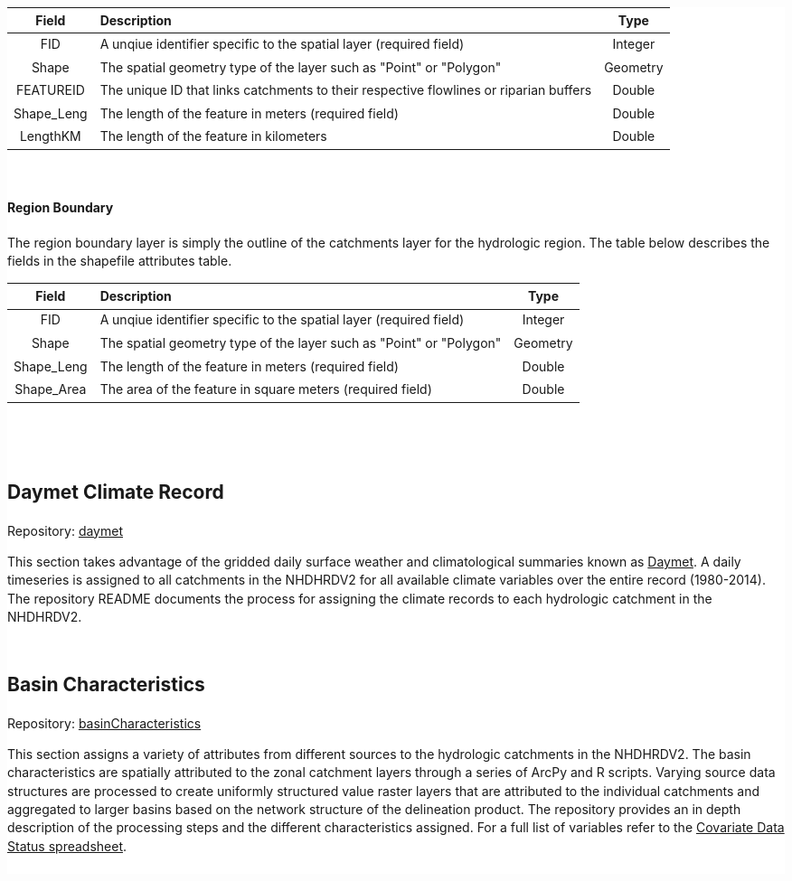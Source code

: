 |   Field    | Description                                                                           |   Type   |
|:----------:|:--------------------------------------------------------------------------------------|:--------:|
|    FID     | A unqiue identifier specific to the spatial layer (required field)                    | Integer  |
|   Shape    | The spatial geometry type of the layer such as "Point" or "Polygon"                   | Geometry |
| FEATUREID  | The unique ID that links catchments to their respective flowlines or riparian buffers |  Double  |
| Shape_Leng | The length of the feature in meters (required field)                                  |  Double  |
|  LengthKM  | The length of the feature in kilometers                                               |  Double  |
<br>

#### Region Boundary
The region boundary layer is simply the outline of the catchments layer for the 
hydrologic region. The table below describes the fields in the shapefile 
attributes table.

|   Field    | Description                                                         |   Type   |
|:----------:|:--------------------------------------------------------------------|:--------:|
|    FID     | A unqiue identifier specific to the spatial layer (required field)  | Integer  |
|   Shape    | The spatial geometry type of the layer such as "Point" or "Polygon" | Geometry |
| Shape_Leng | The length of the feature in meters (required field)                |  Double  |
| Shape_Area | The area of the feature in square meters (required field)           |  Double  |
<br><br>


## Daymet Climate Record
  
Repository: [daymet](https://github.com/Conte-Ecology/shedsData/tree/master/daymet)

This section takes advantage of the gridded daily surface weather and 
climatological summaries known as [Daymet](https://daymet.ornl.gov/). 
A daily timeseries is assigned to all catchments in the NHDHRDV2 for 
all available climate variables over the entire record (1980-2014). The 
repository README documents the process for assigning the climate records 
to each hydrologic catchment in the NHDHRDV2. 
<br><br>
  
  
## Basin Characteristics
  
Repository: [basinCharacteristics](https://github.com/Conte-Ecology/shedsData/tree/master/basinCharacteristics)

This section assigns a variety of attributes from different sources to the 
hydrologic catchments in the NHDHRDV2. The basin characteristics are spatially 
attributed to the zonal catchment layers through a series of ArcPy and R scripts. 
Varying source data structures are processed to create uniformly structured 
value raster layers that are attributed to the individual catchments and 
aggregated to larger basins based on the network structure of the delineation
product. The repository provides an in depth description of the processing steps 
and the different characteristics assigned. For a full list of variables refer 
to the [Covariate Data Status spreadsheet](https://github.com/Conte-Ecology/shedsData/blob/master/basinCharacteristics/Covariate%20Data%20Status%20-%20High%20Res%20Delineation.xlsx).
<br><br>
  